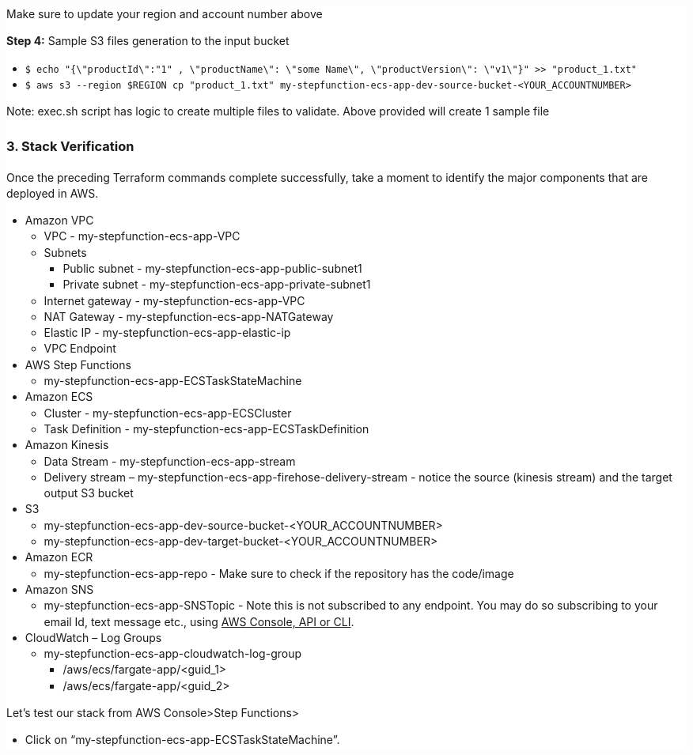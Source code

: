 
Make sure to update your region and account number above

**Step 4:** Sample S3 files generation to the input bucket


* `$ echo "{\"productId\":"1" , \"productName\": \"some Name\", \"productVersion\": \"v1\"}" >> "product_1.txt"`
* `$ aws s3 --region $REGION cp "product_1.txt" my-stepfunction-ecs-app-dev-source-bucket-<YOUR_ACCOUNTNUMBER>`


Note: exec.sh script has logic to create multiple files to validate. Above provided will create 1 sample file

### 3. Stack Verification

Once the preceding Terraform commands complete successfully, take a moment to identify the major components that are deployed in AWS.

* Amazon VPC
    * VPC - my-stepfunction-ecs-app-VPC
    * Subnets
        * Public subnet - my-stepfunction-ecs-app-public-subnet1
        * Private subnet - my-stepfunction-ecs-app-private-subnet1
    * Internet gateway - my-stepfunction-ecs-app-VPC
    * NAT Gateway - my-stepfunction-ecs-app-NATGateway
    * Elastic IP - my-stepfunction-ecs-app-elastic-ip
    * VPC Endpoint
* AWS Step Functions
    * my-stepfunction-ecs-app-ECSTaskStateMachine
* Amazon ECS
    * Cluster - my-stepfunction-ecs-app-ECSCluster
    * Task Definition - my-stepfunction-ecs-app-ECSTaskDefinition
* Amazon Kinesis 
    * Data Stream - my-stepfunction-ecs-app-stream
    * Delivery stream – my-stepfunction-ecs-app-firehose-delivery-stream - notice the source (kinesis stream) and the target output S3 bucket
* S3
    * my-stepfunction-ecs-app-dev-source-bucket-<YOUR_ACCOUNTNUMBER>
    * my-stepfunction-ecs-app-dev-target-bucket-<YOUR_ACCOUNTNUMBER>
* Amazon ECR
    * my-stepfunction-ecs-app-repo - Make sure to check if the repository has the code/image
* Amazon SNS
    * my-stepfunction-ecs-app-SNSTopic - Note this is not subscribed to any endpoint. You may do so subscribing to your email Id, text message etc., using [AWS Console, API or CLI](https://docs.aws.amazon.com/sns/latest/dg/sns-create-subscribe-endpoint-to-topic.html).
* CloudWatch – Log Groups
    * my-stepfunction-ecs-app-cloudwatch-log-group
        * /aws/ecs/fargate-app/<guid_1>
        * /aws/ecs/fargate-app/<guid_2>


Let’s test our stack from AWS Console>Step Functions> 

* Click on “my-stepfunction-ecs-app-ECSTaskStateMachine”.
